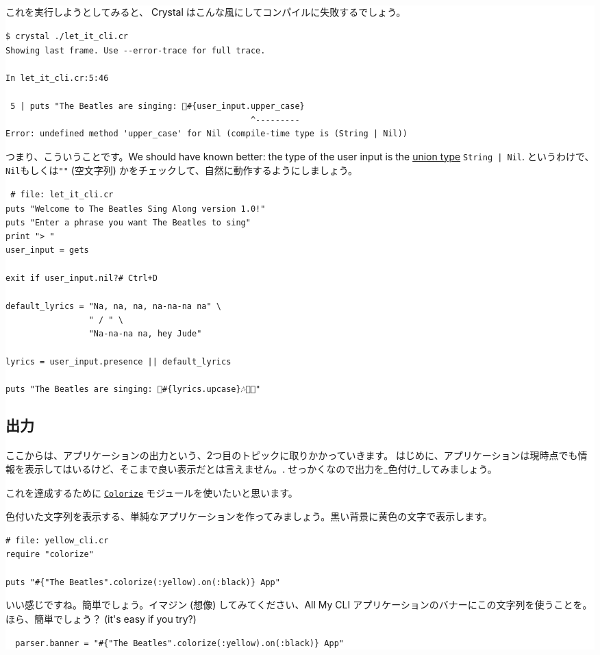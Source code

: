 これを実行しようとしてみると、 Crystal はこんな風にしてコンパイルに失敗するでしょう。

```shell-session
$ crystal ./let_it_cli.cr
Showing last frame. Use --error-trace for full trace.

In let_it_cli.cr:5:46

 5 | puts "The Beatles are singing: 🎵#{user_input.upper_case}
                                                  ^---------
Error: undefined method 'upper_case' for Nil (compile-time type is (String | Nil))
```

つまり、こういうことです。We should have known better: the type of the user input is the [union type](https://crystal-lang.org/reference/syntax_and_semantics/type_grammar.html) `String | Nil`.
というわけで、`Nil`もしくは`""` (空文字列) かをチェックして、自然に動作するようにしましょう。

```crystal
 # file: let_it_cli.cr
puts "Welcome to The Beatles Sing Along version 1.0!"
puts "Enter a phrase you want The Beatles to sing"
print "> "
user_input = gets

exit if user_input.nil?# Ctrl+D

default_lyrics = "Na, na, na, na-na-na na" \
                 " / " \
                 "Na-na-na na, hey Jude"

lyrics = user_input.presence || default_lyrics

puts "The Beatles are singing: 🎵#{lyrics.upcase}🎶🎸🥁"
```

## 出力

ここからは、アプリケーションの出力という、2つ目のトピックに取りかかっていきます。
はじめに、アプリケーションは現時点でも情報を表示してはいるけど、そこまで良い表示だとは言えません。. せっかくなので出力を_色付け_してみましょう。

これを達成するために [`Colorize`](https://crystal-lang.org/api/latest/Colorize.html) モジュールを使いたいと思います。

色付いた文字列を表示する、単純なアプリケーションを作ってみましょう。黒い背景に黄色の文字で表示します。

```crystal
# file: yellow_cli.cr
require "colorize"

puts "#{"The Beatles".colorize(:yellow).on(:black)} App"
```

いい感じですね。簡単でしょう。イマジン (想像) してみてください、All My CLI アプリケーションのバナーにこの文字列を使うことを。ほら、簡単でしょう？ (it's easy if you try?)

```crystal
  parser.banner = "#{"The Beatles".colorize(:yellow).on(:black)} App"
```
